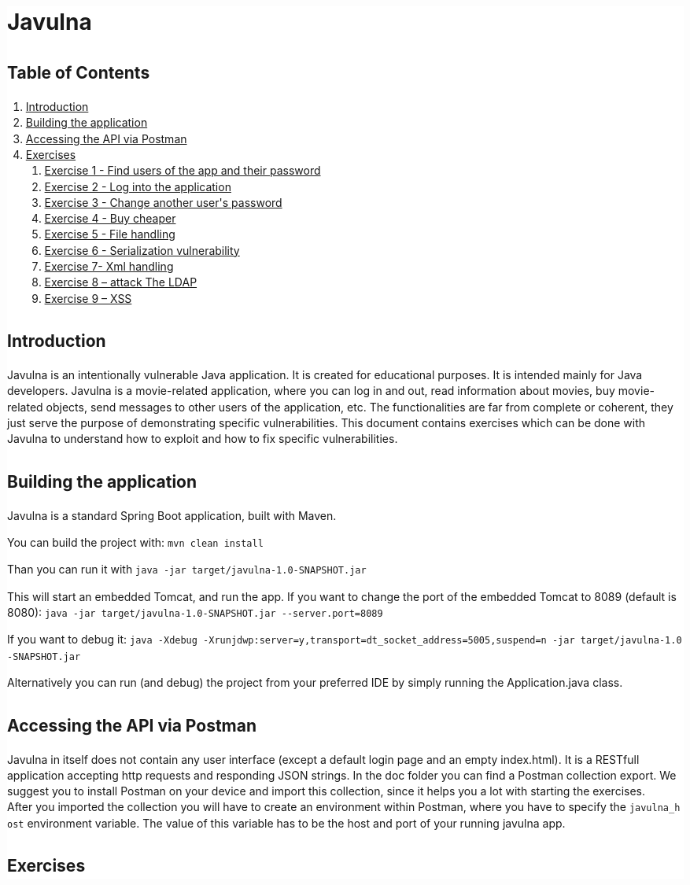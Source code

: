 # Javulna

## Table of Contents
1. [Introduction](#Introduction)
2. [Building the application](#Build)
3. [Accessing the API via Postman](#Postman)
4. [Exercises](#Exercises)
    1.  [Exercise 1 - Find users of the app and their password](#Exercise_1)
    2. [Exercise 2 - Log into the application](#Exercise_2)
     1. [Exercise 3 - Change another user's password](#Exercise_3)
     1. [Exercise 4 - Buy cheaper](#Exercise_4)
     1. [Exercise 5 - File handling](#Exercise_5)
     1. [Exercise 6 - Serialization vulnerability](#Exercise_6)
     1. [Exercise 7- Xml handling](#Exercise_7)
     1. [Exercise  8 – attack The LDAP](#Exercise_8)
     1. [Exercise  9 – XSS](#Exercise_9)

<a name="Introduction"></a>
## Introduction 

Javulna is an intentionally vulnerable Java application. It is created for educational purposes. It is intended mainly for Java developers.
Javulna is a movie-related application, where you can log in and out, read information about movies, buy movie-related objects, send messages to other users of the application, etc. The functionalities are far from complete or coherent, they just serve the purpose of demonstrating specific vulnerabilities.
This document contains exercises which can be done with Javulna to understand how to exploit and how to fix specific vulnerabilities.

<a name="Build"></a>
## Building the application 

Javulna is a standard Spring Boot application, built with Maven.

You can build the project with:
```mvn clean install```

Than you can run it with 
```java -jar target/javulna-1.0-SNAPSHOT.jar```

This will start an embedded Tomcat, and run the app. If you want to change the port of the embedded Tomcat to 8089 (default is 8080):
```java -jar target/javulna-1.0-SNAPSHOT.jar --server.port=8089```

If you want to debug it:
```java -Xdebug -Xrunjdwp:server=y,transport=dt_socket_address=5005,suspend=n -jar target/javulna-1.0-SNAPSHOT.jar```

Alternatively you can run (and debug) the project from your preferred IDE by simply running the Application.java class.

<a name="Postman"></a>
## Accessing the API via Postman 
Javulna in itself does not contain any user interface (except a default login page and an empty index.html). It is a RESTfull application accepting http requests and responding JSON strings. In the doc folder you can find a Postman collection export. We suggest you to install Postman on your device and import this collection, since it helps you a lot with starting the exercises.  
After you imported the collection you will have to create an environment within Postman, where you have to specify the ```javulna_host``` environment variable. The value of this variable has to be the host and port of your running javulna app.

<a name="Exercises"></a>
## Exercises 
```